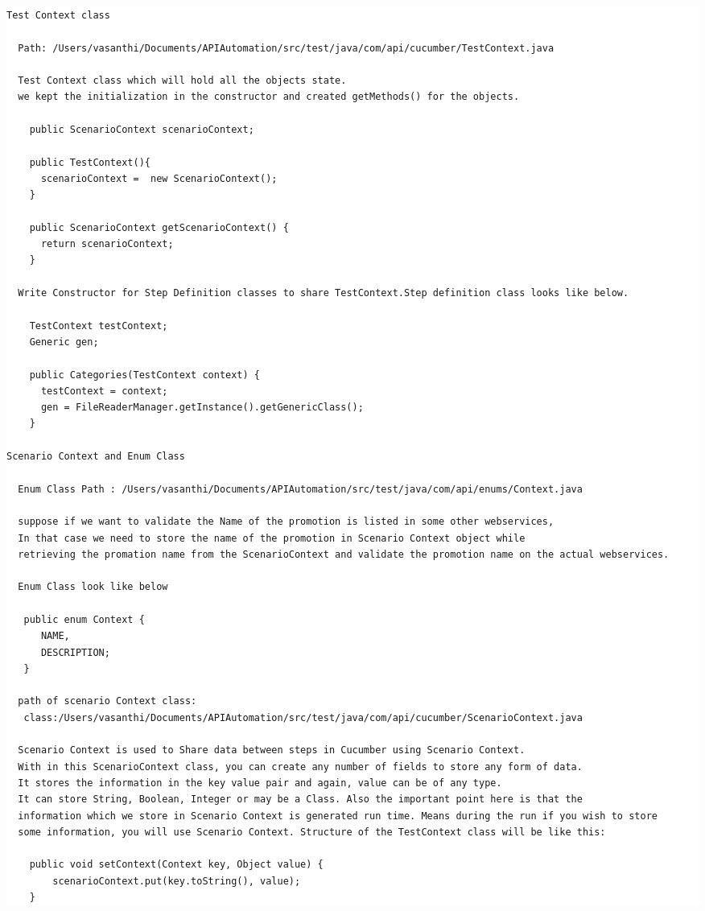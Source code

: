     Test Context class 
    
      Path: /Users/vasanthi/Documents/APIAutomation/src/test/java/com/api/cucumber/TestContext.java
       
      Test Context class which will hold all the objects state.
      we kept the initialization in the constructor and created getMethods() for the objects.
      
        public ScenarioContext scenarioContext;

        public TestContext(){
          scenarioContext =  new ScenarioContext();
        }

        public ScenarioContext getScenarioContext() {
          return scenarioContext;
        }

      Write Constructor for Step Definition classes to share TestContext.Step definition class looks like below.
      
        TestContext testContext;
        Generic gen;

        public Categories(TestContext context) {
          testContext = context;
          gen = FileReaderManager.getInstance().getGenericClass();
        }
      
    Scenario Context and Enum Class
    
      Enum Class Path : /Users/vasanthi/Documents/APIAutomation/src/test/java/com/api/enums/Context.java
      
      suppose if we want to validate the Name of the promotion is listed in some other webservices,
      In that case we need to store the name of the promotion in Scenario Context object while 
      retrieving the promation name from the ScenarioContext and validate the promotion name on the actual webservices.
      
      Enum Class look like below
      
       public enum Context {
	      NAME,
	      DESCRIPTION;
       }

      path of scenario Context class:
       class:/Users/vasanthi/Documents/APIAutomation/src/test/java/com/api/cucumber/ScenarioContext.java
    
      Scenario Context is used to Share data between steps in Cucumber using Scenario Context.
      With in this ScenarioContext class, you can create any number of fields to store any form of data.
      It stores the information in the key value pair and again, value can be of any type. 
      It can store String, Boolean, Integer or may be a Class. Also the important point here is that the 
      information which we store in Scenario Context is generated run time. Means during the run if you wish to store 
      some information, you will use Scenario Context. Structure of the TestContext class will be like this:
      
        public void setContext(Context key, Object value) {
            scenarioContext.put(key.toString(), value);
        }
